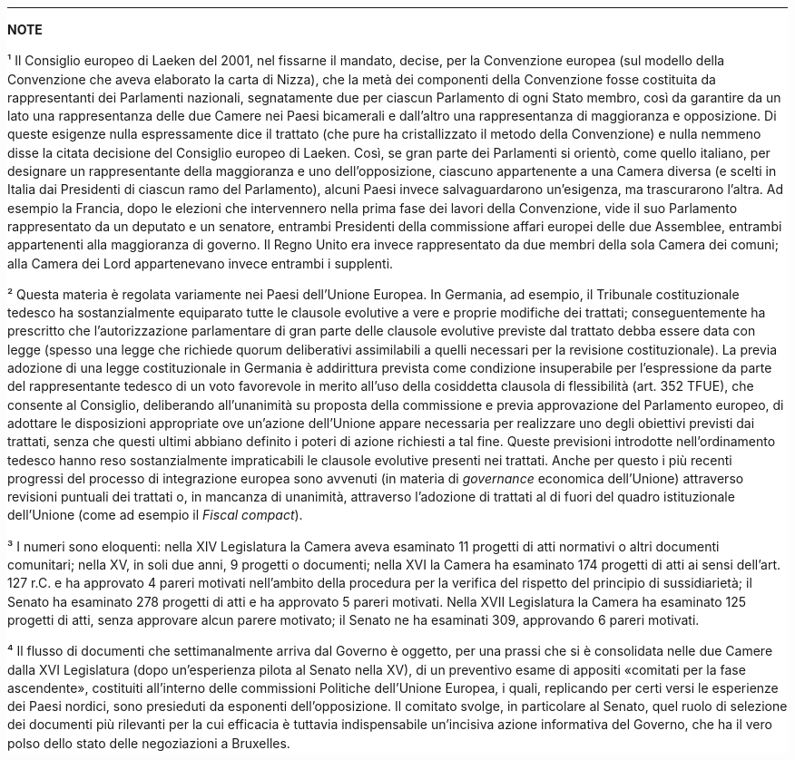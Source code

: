 ***
**NOTE**

¹ Il Consiglio europeo di Laeken del 2001, nel fissarne il mandato, decise, per la Convenzione europea (sul modello della Convenzione che aveva elaborato la carta di Nizza), che la metà dei componenti della Convenzione fosse costituita da rappresentanti dei Parlamenti nazionali, segnatamente due per ciascun Parlamento di ogni Stato membro, così da garantire da un lato una rappresentanza delle due Camere nei Paesi bicamerali e dall’altro una rappresentanza di maggioranza e opposizione. Di queste esigenze nulla espressamente dice il trattato (che pure ha cristallizzato il metodo della Convenzione) e nulla nemmeno disse la citata decisione del Consiglio europeo di Laeken. Così, se gran parte dei Parlamenti si orientò, come quello italiano, per designare un rappresentante della maggioranza e uno dell’opposizione, ciascuno appartenente a una Camera diversa (e scelti in Italia dai Presidenti di ciascun ramo del Parlamento), alcuni Paesi invece salvaguardarono un’esigenza, ma trascurarono l’altra. Ad esempio la Francia, dopo le elezioni che intervennero nella prima fase dei lavori della Convenzione, vide il suo Parlamento rappresentato da un deputato e un senatore, entrambi Presidenti della commissione affari europei delle due Assemblee, entrambi appartenenti alla maggioranza di governo. Il Regno Unito era invece rappresentato da due membri della sola Camera dei comuni; alla Camera dei Lord appartenevano invece entrambi i supplenti.

² Questa materia è regolata variamente nei Paesi dell’Unione Europea. In Germania, ad esempio, il Tribunale costituzionale tedesco ha sostanzialmente equiparato tutte le clausole evolutive a vere e proprie modifiche dei trattati; conseguentemente ha prescritto che l’autorizzazione parlamentare di gran parte delle clausole evolutive previste dal trattato debba essere data con legge (spesso una legge che richiede quorum deliberativi assimilabili a quelli necessari per la revisione costituzionale). La previa adozione di una legge costituzionale in Germania è addirittura prevista come condizione insuperabile per l’espressione da parte del rappresentante tedesco di un voto favorevole in merito all’uso della cosiddetta clausola di flessibilità (art. 352 TFUE), che consente al Consiglio, deliberando all’unanimità su proposta della commissione e previa approvazione del Parlamento europeo, di adottare le disposizioni appropriate ove un’azione dell’Unione appare necessaria per realizzare uno degli obiettivi previsti dai trattati, senza che questi ultimi abbiano definito i poteri di azione richiesti a tal fine. Queste previsioni introdotte nell’ordinamento tedesco hanno reso sostanzialmente impraticabili le clausole evolutive presenti nei trattati. Anche per questo i più recenti progressi del processo di integrazione europea sono avvenuti (in materia di *governance* economica dell’Unione) attraverso revisioni puntuali dei trattati o, in mancanza di unanimità, attraverso l’adozione di trattati al di fuori del quadro istituzionale dell’Unione (come ad esempio il *Fiscal compact*).

³ I numeri sono eloquenti: nella XIV Legislatura la Camera aveva esaminato 11 progetti di atti normativi o altri documenti comunitari; nella XV, in soli due anni, 9 progetti o documenti; nella XVI la Camera ha esaminato 174 progetti di atti ai sensi dell’art. 127 r.C. e ha approvato 4 pareri motivati nell’ambito della procedura per la verifica del rispetto del principio di sussidiarietà; il Senato ha esaminato 278 progetti di atti e ha approvato 5 pareri motivati. Nella XVII Legislatura la Camera ha esaminato 125 progetti di atti, senza approvare alcun parere motivato; il Senato ne ha esaminati 309, approvando 6 pareri motivati.

⁴ Il flusso di documenti che settimanalmente arriva dal Governo è oggetto, per una prassi che si è consolidata nelle due Camere dalla XVI Legislatura (dopo un’esperienza pilota al Senato nella XV), di un preventivo esame di appositi «comitati per la fase ascendente», costituiti all’interno delle commissioni Politiche dell’Unione Europea, i quali, replicando per certi versi le esperienze dei Paesi nordici, sono presieduti da esponenti dell’opposizione. Il comitato svolge, in particolare al Senato, quel ruolo di selezione dei documenti più rilevanti per la cui efficacia è tuttavia indispensabile un’incisiva azione informativa del Governo, che ha il vero polso dello stato delle negoziazioni a Bruxelles.
